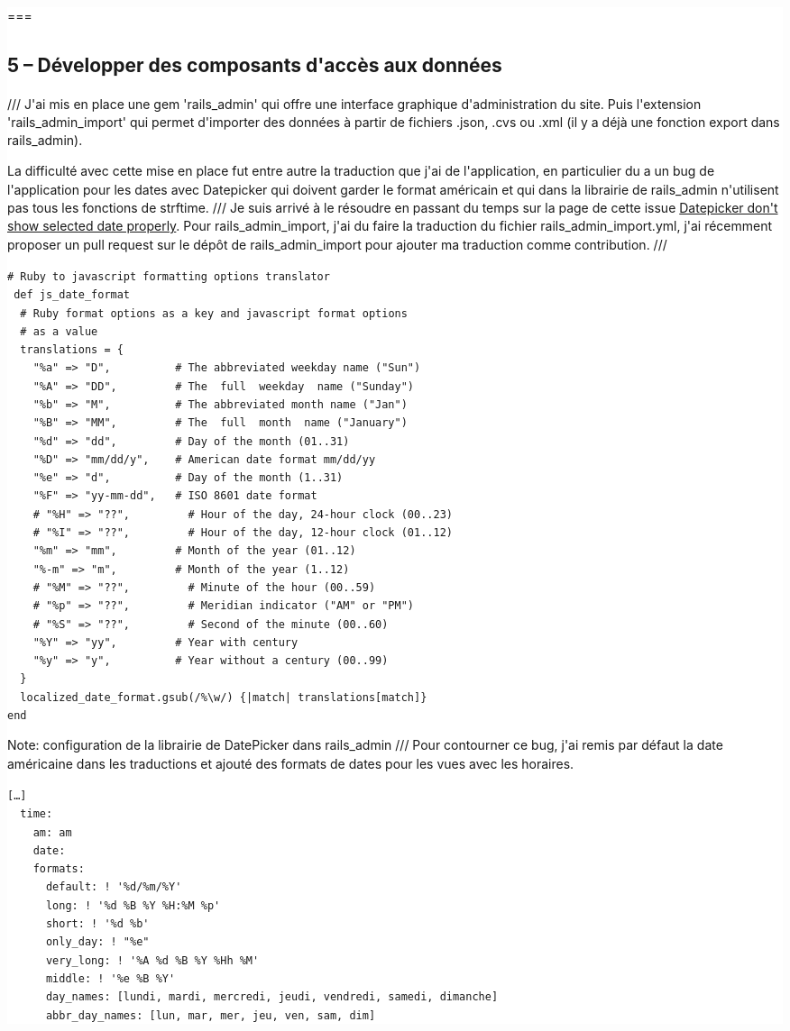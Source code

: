 ===
## 5 – Développer des composants d'accès aux données
///
J'ai mis en place une gem 'rails_admin' qui offre une interface graphique d'administration du site. Puis l'extension 'rails_admin_import' qui permet d'importer des données à partir de fichiers .json, .cvs ou .xml (il y a déjà une fonction export dans rails_admin).

La difficulté avec cette mise en place fut entre autre la traduction que j'ai de l'application, en particulier du a un bug de l'application pour les dates avec Datepicker qui doivent garder le format américain et qui dans la librairie de rails_admin n'utilisent pas tous les fonctions de strftime.
///
Je suis arrivé à le résoudre en passant du temps sur la page de cette issue <a href="https://github.com/sferik/rails_admin/issues/982" target="_blank">Datepicker don't show selected date properly</a>. Pour rails_admin_import, j'ai du faire la traduction du fichier rails_admin_import.yml, j'ai récemment proposer un pull request sur le dépôt de rails_admin_import pour ajouter ma traduction comme contribution.
///
```
# Ruby to javascript formatting options translator
 def js_date_format
  # Ruby format options as a key and javascript format options
  # as a value
  translations = {
    "%a" => "D",          # The abbreviated weekday name ("Sun")
    "%A" => "DD",         # The  full  weekday  name ("Sunday")
    "%b" => "M",          # The abbreviated month name ("Jan")
    "%B" => "MM",         # The  full  month  name ("January")
    "%d" => "dd",         # Day of the month (01..31)
    "%D" => "mm/dd/y",    # American date format mm/dd/yy
    "%e" => "d",          # Day of the month (1..31)
    "%F" => "yy-mm-dd",   # ISO 8601 date format
    # "%H" => "??",         # Hour of the day, 24-hour clock (00..23)
    # "%I" => "??",         # Hour of the day, 12-hour clock (01..12)
    "%m" => "mm",         # Month of the year (01..12)
    "%-m" => "m",         # Month of the year (1..12)
    # "%M" => "??",         # Minute of the hour (00..59)
    # "%p" => "??",         # Meridian indicator ("AM" or "PM")
    # "%S" => "??",         # Second of the minute (00..60)
    "%Y" => "yy",         # Year with century
    "%y" => "y",          # Year without a century (00..99)
  }
  localized_date_format.gsub(/%\w/) {|match| translations[match]}
end
```
Note: configuration de la librairie de DatePicker dans rails_admin
///
Pour contourner ce bug, j'ai remis par défaut la date américaine dans les traductions et ajouté des formats de dates pour les vues avec les horaires.
```
[…]
  time:
    am: am
    date:
    formats:
      default: ! '%d/%m/%Y'
      long: ! '%d %B %Y %H:%M %p'
      short: ! '%d %b'
      only_day: ! "%e"
      very_long: ! '%A %d %B %Y %Hh %M'
      middle: ! '%e %B %Y'
      day_names: [lundi, mardi, mercredi, jeudi, vendredi, samedi, dimanche]
      abbr_day_names: [lun, mar, mer, jeu, ven, sam, dim]
```